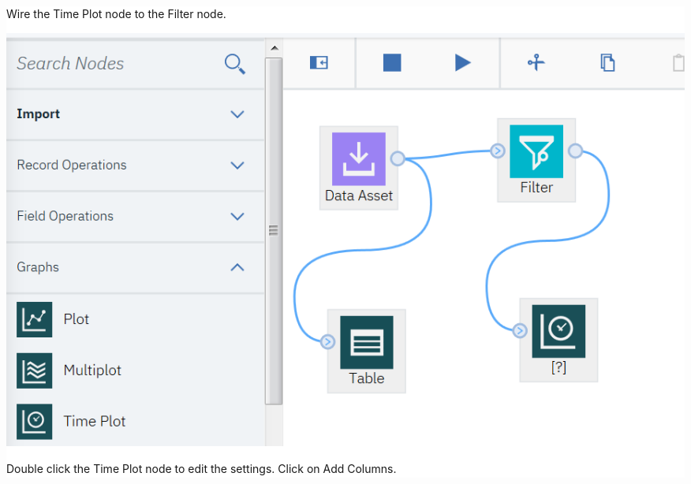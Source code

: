 Wire the Time Plot node to the Filter node.

![](assets/TS-9d85f368.png)

Double click the Time Plot node to edit the settings.
Click on Add Columns.
